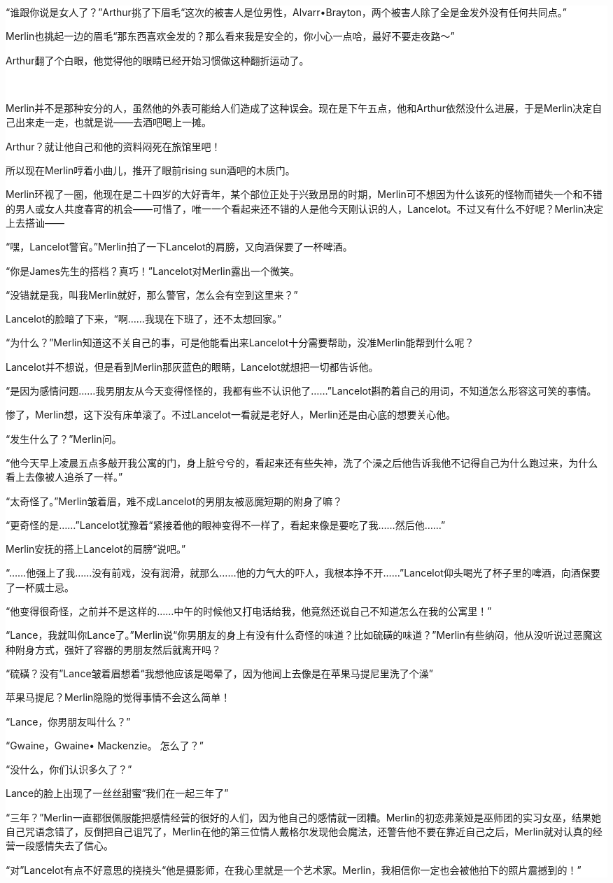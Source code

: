 “谁跟你说是女人了？”Arthur挑了下眉毛“这次的被害人是位男性，Alvarr•Brayton，两个被害人除了全是金发外没有任何共同点。”

Merlin也挑起一边的眉毛“那东西喜欢金发的？那么看来我是安全的，你小心一点哈，最好不要走夜路～”

Arthur翻了个白眼，他觉得他的眼睛已经开始习惯做这种翻折运动了。

<br>

Merlin并不是那种安分的人，虽然他的外表可能给人们造成了这种误会。现在是下午五点，他和Arthur依然没什么进展，于是Merlin决定自己出来走一走，也就是说——去酒吧喝上一摊。

Arthur？就让他自己和他的资料闷死在旅馆里吧！

所以现在Merlin哼着小曲儿，推开了眼前rising sun酒吧的木质门。

Merlin环视了一圈，他现在是二十四岁的大好青年，某个部位正处于兴致昂昂的时期，Merlin可不想因为什么该死的怪物而错失一个和不错的男人或女人共度春宵的机会——可惜了，唯一一个看起来还不错的人是他今天刚认识的人，Lancelot。不过又有什么不好呢？Merlin决定上去搭讪——

“嘿，Lancelot警官。”Merlin拍了一下Lancelot的肩膀，又向酒保要了一杯啤酒。

“你是James先生的搭档？真巧！”Lancelot对Merlin露出一个微笑。

“没错就是我，叫我Merlin就好，那么警官，怎么会有空到这里来？”

Lancelot的脸暗了下来，“啊……我现在下班了，还不太想回家。”

“为什么？”Merlin知道这不关自己的事，可是他能看出来Lancelot十分需要帮助，没准Merlin能帮到什么呢？

Lancelot并不想说，但是看到Merlin那灰蓝色的眼睛，Lancelot就想把一切都告诉他。

“是因为感情问题……我男朋友从今天变得怪怪的，我都有些不认识他了……”Lancelot斟酌着自己的用词，不知道怎么形容这可笑的事情。

惨了，Merlin想，这下没有床单滚了。不过Lancelot一看就是老好人，Merlin还是由心底的想要关心他。

“发生什么了？”Merlin问。

“他今天早上凌晨五点多敲开我公寓的门，身上脏兮兮的，看起来还有些失神，洗了个澡之后他告诉我他不记得自己为什么跑过来，为什么看上去像被人追杀了一样。”

“太奇怪了。”Merlin皱着眉，难不成Lancelot的男朋友被恶魔短期的附身了嘛？

“更奇怪的是……”Lancelot犹豫着“紧接着他的眼神变得不一样了，看起来像是要吃了我……然后他……”

Merlin安抚的搭上Lancelot的肩膀“说吧。”

“……他强上了我……没有前戏，没有润滑，就那么……他的力气大的吓人，我根本挣不开……”Lancelot仰头喝光了杯子里的啤酒，向酒保要了一杯威士忌。

“他变得很奇怪，之前并不是这样的……中午的时候他又打电话给我，他竟然还说自己不知道怎么在我的公寓里！”

“Lance，我就叫你Lance了。”Merlin说“你男朋友的身上有没有什么奇怪的味道？比如硫磺的味道？”Merlin有些纳闷，他从没听说过恶魔这种附身方式，强奸了容器的男朋友然后就离开吗？

“硫磺？没有”Lance皱着眉想着“我想他应该是喝晕了，因为他闻上去像是在苹果马提尼里洗了个澡”

苹果马提尼？Merlin隐隐的觉得事情不会这么简单！

“Lance，你男朋友叫什么？”

“Gwaine，Gwaine• Mackenzie。 怎么了？”

“没什么，你们认识多久了？”

Lance的脸上出现了一丝丝甜蜜“我们在一起三年了”

“三年？”Merlin一直都很佩服能把感情经营的很好的人们，因为他自己的感情就一团糟。Merlin的初恋弗莱娅是巫师团的实习女巫，结果她自己咒语念错了，反倒把自己诅咒了，Merlin在他的第三位情人戴格尔发现他会魔法，还警告他不要在靠近自己之后，Merlin就对认真的经营一段感情失去了信心。

“对”Lancelot有点不好意思的挠挠头“他是摄影师，在我心里就是一个艺术家。Merlin，我相信你一定也会被他拍下的照片震撼到的！”
